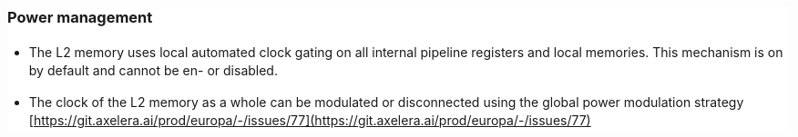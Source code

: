 ### Power management


*   The L2 memory uses local automated clock gating on all internal pipeline registers and local memories. This mechanism is on by default and cannot be en- or disabled.
    
*   The clock of the L2 memory as a whole can be modulated or disconnected using the global power modulation strategy [https://git.axelera.ai/prod/europa/-/issues/77](https://git.axelera.ai/prod/europa/-/issues/77)
